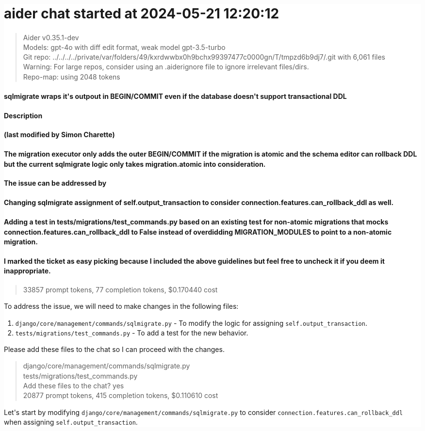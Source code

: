 
# aider chat started at 2024-05-21 12:20:12

> Aider v0.35.1-dev  
> Models: gpt-4o with diff edit format, weak model gpt-3.5-turbo  
> Git repo: ../../../../private/var/folders/49/kxrdwwbx0h9bchx99397477c0000gn/T/tmpzd6b9dj7/.git with 6,061 files  
> Warning: For large repos, consider using an .aiderignore file to ignore irrelevant files/dirs.  
> Repo-map: using 2048 tokens  

#### sqlmigrate wraps it's outpout in BEGIN/COMMIT even if the database doesn't support transactional DDL  
#### Description  
#### 	   
#### 		(last modified by Simon Charette)  
#### 	   
#### The migration executor only adds the outer BEGIN/COMMIT ​if the migration is atomic and ​the schema editor can rollback DDL but the current sqlmigrate logic only takes migration.atomic into consideration.  
#### The issue can be addressed by  
#### Changing sqlmigrate ​assignment of self.output_transaction to consider connection.features.can_rollback_ddl as well.  
#### Adding a test in tests/migrations/test_commands.py based on ​an existing test for non-atomic migrations that mocks connection.features.can_rollback_ddl to False instead of overdidding MIGRATION_MODULES to point to a non-atomic migration.  
#### I marked the ticket as easy picking because I included the above guidelines but feel free to uncheck it if you deem it inappropriate.  
> 33857 prompt tokens, 77 completion tokens, $0.170440 cost  

To address the issue, we will need to make changes in the following files:

1. `django/core/management/commands/sqlmigrate.py` - To modify the logic for assigning `self.output_transaction`.
2. `tests/migrations/test_commands.py` - To add a test for the new behavior.

Please add these files to the chat so I can proceed with the changes.

> django/core/management/commands/sqlmigrate.py  
> tests/migrations/test_commands.py  
> Add these files to the chat? yes  
> 20877 prompt tokens, 415 completion tokens, $0.110610 cost  

Let's start by modifying `django/core/management/commands/sqlmigrate.py` to consider `connection.features.can_rollback_ddl` when assigning `self.output_transaction`.
